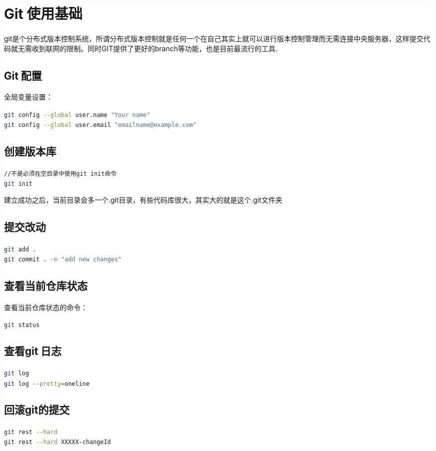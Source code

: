 
# Git 使用基础

git是个分布式版本控制系统，所谓分布式版本控制就是任何一个在自己其实上就可以进行版本控制管理而无需连接中央服务器，这样提交代码就无需收到联网的限制。同时GIT提供了更好的branch等功能，也是目前最流行的工具.

## Git 配置

全局变量设置：

```sh
git config --global user.name "Your name"
git config --global user.email "emailname@example.com"
```

## 创建版本库

```sh
//不是必须在空目录中使用git init命令
git init
```

建立成功之后，当前目录会多一个.git目录，有些代码库很大，其实大的就是这个.git文件夹


## 提交改动

```sh
git add .
git commit . -m "add new changes"

```

## 查看当前仓库状态

查看当前仓库状态的命令：

```sh
git status
```

## 查看git 日志

```sh
git log
git log --pretty=oneline
```

## 回滚git的提交

```sh
git rest --hard
git rest --hard XXXXX-changeId
```
